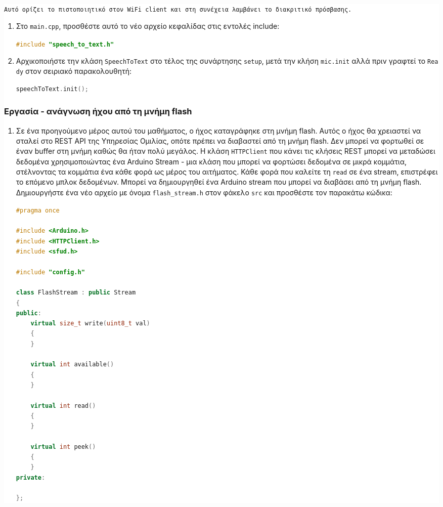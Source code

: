     Αυτό ορίζει το πιστοποιητικό στον WiFi client και στη συνέχεια λαμβάνει το διακριτικό πρόσβασης.

1. Στο `main.cpp`, προσθέστε αυτό το νέο αρχείο κεφαλίδας στις εντολές include:

    ```cpp
    #include "speech_to_text.h"
    ```

1. Αρχικοποιήστε την κλάση `SpeechToText` στο τέλος της συνάρτησης `setup`, μετά την κλήση `mic.init` αλλά πριν γραφτεί το `Ready` στον σειριακό παρακολουθητή:

    ```cpp
    speechToText.init();
    ```

### Εργασία - ανάγνωση ήχου από τη μνήμη flash

1. Σε ένα προηγούμενο μέρος αυτού του μαθήματος, ο ήχος καταγράφηκε στη μνήμη flash. Αυτός ο ήχος θα χρειαστεί να σταλεί στο REST API της Υπηρεσίας Ομιλίας, οπότε πρέπει να διαβαστεί από τη μνήμη flash. Δεν μπορεί να φορτωθεί σε έναν buffer στη μνήμη καθώς θα ήταν πολύ μεγάλος. Η κλάση `HTTPClient` που κάνει τις κλήσεις REST μπορεί να μεταδώσει δεδομένα χρησιμοποιώντας ένα Arduino Stream - μια κλάση που μπορεί να φορτώσει δεδομένα σε μικρά κομμάτια, στέλνοντας τα κομμάτια ένα κάθε φορά ως μέρος του αιτήματος. Κάθε φορά που καλείτε τη `read` σε ένα stream, επιστρέφει το επόμενο μπλοκ δεδομένων. Μπορεί να δημιουργηθεί ένα Arduino stream που μπορεί να διαβάσει από τη μνήμη flash. Δημιουργήστε ένα νέο αρχείο με όνομα `flash_stream.h` στον φάκελο `src` και προσθέστε τον παρακάτω κώδικα:

    ```cpp
    #pragma once
    
    #include <Arduino.h>
    #include <HTTPClient.h>
    #include <sfud.h>

    #include "config.h"
    
    class FlashStream : public Stream
    {
    public:
        virtual size_t write(uint8_t val)
        {    
        }
    
        virtual int available()
        {
        }
    
        virtual int read()
        {
        }
    
        virtual int peek()
        {
        }
    private:
    
    };
    ```
